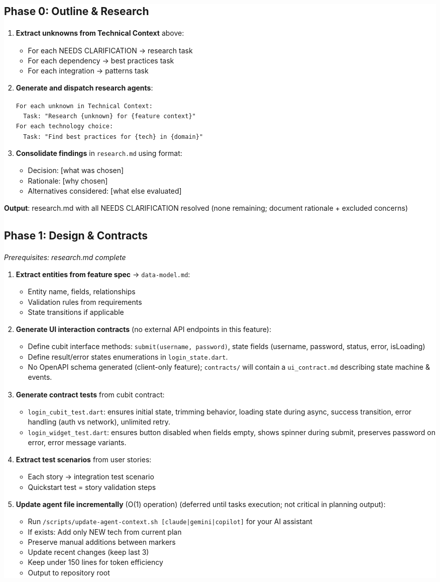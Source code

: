 ## Phase 0: Outline & Research
1. **Extract unknowns from Technical Context** above:
   - For each NEEDS CLARIFICATION → research task
   - For each dependency → best practices task
   - For each integration → patterns task

2. **Generate and dispatch research agents**:
   ```
   For each unknown in Technical Context:
     Task: "Research {unknown} for {feature context}"
   For each technology choice:
     Task: "Find best practices for {tech} in {domain}"
   ```

3. **Consolidate findings** in `research.md` using format:
   - Decision: [what was chosen]
   - Rationale: [why chosen]
   - Alternatives considered: [what else evaluated]

**Output**: research.md with all NEEDS CLARIFICATION resolved (none remaining; document rationale + excluded concerns)

## Phase 1: Design & Contracts
*Prerequisites: research.md complete*

1. **Extract entities from feature spec** → `data-model.md`:
   - Entity name, fields, relationships
   - Validation rules from requirements
   - State transitions if applicable

2. **Generate UI interaction contracts** (no external API endpoints in this feature):
   - Define cubit interface methods: `submit(username, password)`, state fields (username, password, status, error, isLoading)
   - Define result/error states enumerations in `login_state.dart`.
   - No OpenAPI schema generated (client-only feature); `contracts/` will contain a `ui_contract.md` describing state machine & events.

3. **Generate contract tests** from cubit contract:
   - `login_cubit_test.dart`: ensures initial state, trimming behavior, loading state during async, success transition, error handling (auth vs network), unlimited retry.
   - `login_widget_test.dart`: ensures button disabled when fields empty, shows spinner during submit, preserves password on error, error message variants.

4. **Extract test scenarios** from user stories:
   - Each story → integration test scenario
   - Quickstart test = story validation steps

5. **Update agent file incrementally** (O(1) operation) (deferred until tasks execution; not critical in planning output):
   - Run `/scripts/update-agent-context.sh [claude|gemini|copilot]` for your AI assistant
   - If exists: Add only NEW tech from current plan
   - Preserve manual additions between markers
   - Update recent changes (keep last 3)
   - Keep under 150 lines for token efficiency
   - Output to repository root
